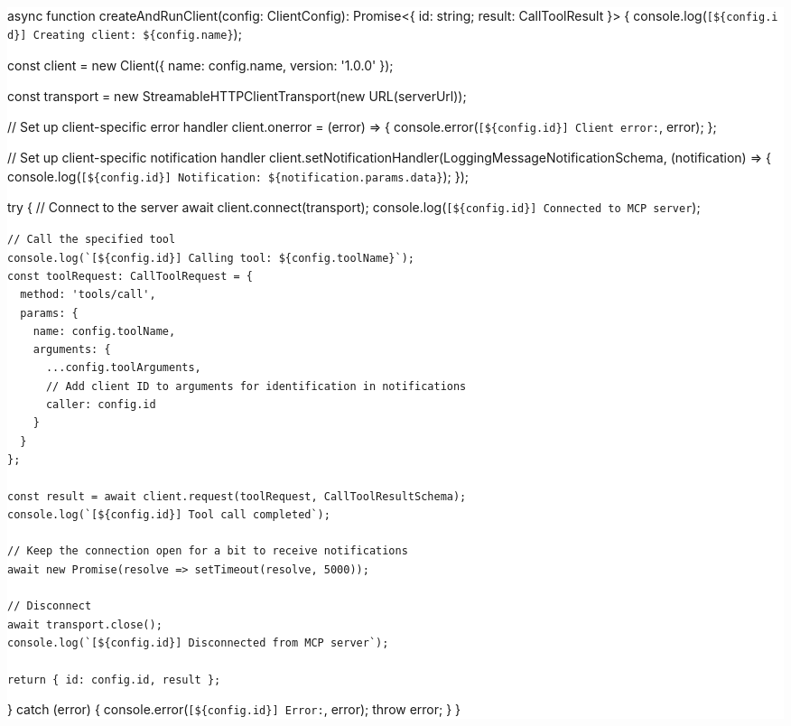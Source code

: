 async function createAndRunClient(config: ClientConfig): Promise<{ id: string; result: CallToolResult }> {
console.log(`[${config.id}] Creating client: ${config.name}`);

const client = new Client({
name: config.name,
version: '1.0.0'
});

const transport = new StreamableHTTPClientTransport(new URL(serverUrl));

// Set up client-specific error handler
client.onerror = (error) => {
console.error(`[${config.id}] Client error:`, error);
};

// Set up client-specific notification handler
client.setNotificationHandler(LoggingMessageNotificationSchema, (notification) => {
console.log(`[${config.id}] Notification: ${notification.params.data}`);
});

try {
// Connect to the server
await client.connect(transport);
console.log(`[${config.id}] Connected to MCP server`);

    // Call the specified tool
    console.log(`[${config.id}] Calling tool: ${config.toolName}`);
    const toolRequest: CallToolRequest = {
      method: 'tools/call',
      params: {
        name: config.toolName,
        arguments: {
          ...config.toolArguments,
          // Add client ID to arguments for identification in notifications
          caller: config.id
        }
      }
    };

    const result = await client.request(toolRequest, CallToolResultSchema);
    console.log(`[${config.id}] Tool call completed`);

    // Keep the connection open for a bit to receive notifications
    await new Promise(resolve => setTimeout(resolve, 5000));

    // Disconnect
    await transport.close();
    console.log(`[${config.id}] Disconnected from MCP server`);

    return { id: config.id, result };

} catch (error) {
console.error(`[${config.id}] Error:`, error);
throw error;
}
}
